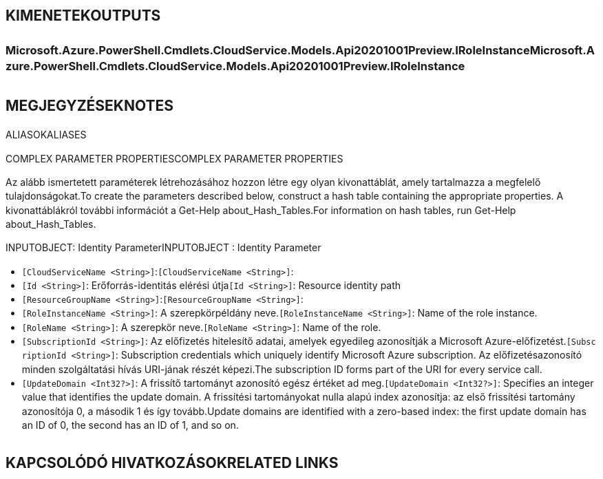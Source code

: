## <span data-ttu-id="34be9-136">KIMENETEK</span><span class="sxs-lookup"><span data-stu-id="34be9-136">OUTPUTS</span></span>

### <span data-ttu-id="34be9-137">Microsoft.Azure.PowerShell.Cmdlets.CloudService.Models.Api20201001Preview.IRoleInstance</span><span class="sxs-lookup"><span data-stu-id="34be9-137">Microsoft.Azure.PowerShell.Cmdlets.CloudService.Models.Api20201001Preview.IRoleInstance</span></span>

## <span data-ttu-id="34be9-138">MEGJEGYZÉSEK</span><span class="sxs-lookup"><span data-stu-id="34be9-138">NOTES</span></span>

<span data-ttu-id="34be9-139">ALIASOK</span><span class="sxs-lookup"><span data-stu-id="34be9-139">ALIASES</span></span>

<span data-ttu-id="34be9-140">COMPLEX PARAMETER PROPERTIES</span><span class="sxs-lookup"><span data-stu-id="34be9-140">COMPLEX PARAMETER PROPERTIES</span></span>

<span data-ttu-id="34be9-141">Az alább ismertetett paraméterek létrehozásához hozzon létre egy olyan kivonattáblát, amely tartalmazza a megfelelő tulajdonságokat.</span><span class="sxs-lookup"><span data-stu-id="34be9-141">To create the parameters described below, construct a hash table containing the appropriate properties.</span></span> <span data-ttu-id="34be9-142">A kivonattáblákról további információt a Get-Help about_Hash_Tables.</span><span class="sxs-lookup"><span data-stu-id="34be9-142">For information on hash tables, run Get-Help about_Hash_Tables.</span></span>


<span data-ttu-id="34be9-143">INPUTOBJECT: <ICloudServiceIdentity> Identity Parameter</span><span class="sxs-lookup"><span data-stu-id="34be9-143">INPUTOBJECT <ICloudServiceIdentity>: Identity Parameter</span></span>
  - <span data-ttu-id="34be9-144">`[CloudServiceName <String>]`:</span><span class="sxs-lookup"><span data-stu-id="34be9-144">`[CloudServiceName <String>]`:</span></span> 
  - <span data-ttu-id="34be9-145">`[Id <String>]`: Erőforrás-identitás elérési útja</span><span class="sxs-lookup"><span data-stu-id="34be9-145">`[Id <String>]`: Resource identity path</span></span>
  - <span data-ttu-id="34be9-146">`[ResourceGroupName <String>]`:</span><span class="sxs-lookup"><span data-stu-id="34be9-146">`[ResourceGroupName <String>]`:</span></span> 
  - <span data-ttu-id="34be9-147">`[RoleInstanceName <String>]`: A szerepkörpéldány neve.</span><span class="sxs-lookup"><span data-stu-id="34be9-147">`[RoleInstanceName <String>]`: Name of the role instance.</span></span>
  - <span data-ttu-id="34be9-148">`[RoleName <String>]`: A szerepkör neve.</span><span class="sxs-lookup"><span data-stu-id="34be9-148">`[RoleName <String>]`: Name of the role.</span></span>
  - <span data-ttu-id="34be9-149">`[SubscriptionId <String>]`: Az előfizetés hitelesítő adatai, amelyek egyedileg azonosítják a Microsoft Azure-előfizetést.</span><span class="sxs-lookup"><span data-stu-id="34be9-149">`[SubscriptionId <String>]`: Subscription credentials which uniquely identify Microsoft Azure subscription.</span></span> <span data-ttu-id="34be9-150">Az előfizetésazonosító minden szolgáltatási hívás URI-jának részét képezi.</span><span class="sxs-lookup"><span data-stu-id="34be9-150">The subscription ID forms part of the URI for every service call.</span></span>
  - <span data-ttu-id="34be9-151">`[UpdateDomain <Int32?>]`: A frissítő tartományt azonosító egész értéket ad meg.</span><span class="sxs-lookup"><span data-stu-id="34be9-151">`[UpdateDomain <Int32?>]`: Specifies an integer value that identifies the update domain.</span></span> <span data-ttu-id="34be9-152">A frissítési tartományokat nulla alapú index azonosítja: az első frissítési tartomány azonosítója 0, a második 1 és így tovább.</span><span class="sxs-lookup"><span data-stu-id="34be9-152">Update domains are identified with a zero-based index: the first update domain has an ID of 0, the second has an ID of 1, and so on.</span></span>

## <span data-ttu-id="34be9-153">KAPCSOLÓDÓ HIVATKOZÁSOK</span><span class="sxs-lookup"><span data-stu-id="34be9-153">RELATED LINKS</span></span>

